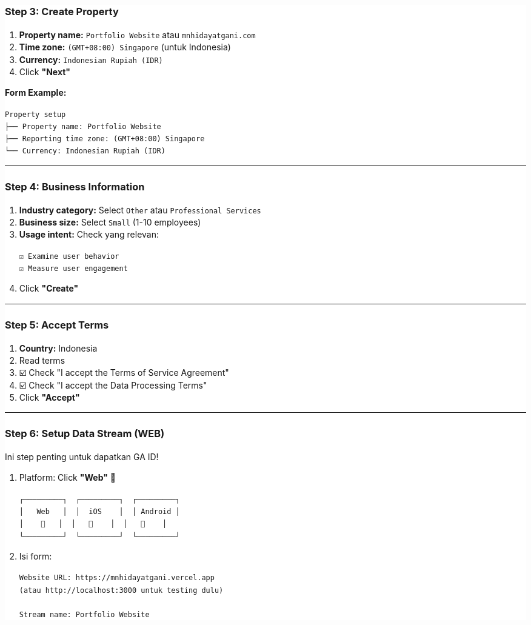 
### Step 3: Create Property

1. **Property name:** `Portfolio Website` atau `mnhidayatgani.com`
2. **Time zone:** `(GMT+08:00) Singapore` (untuk Indonesia)
3. **Currency:** `Indonesian Rupiah (IDR)`
4. Click **"Next"**

**Form Example:**
```
Property setup
├── Property name: Portfolio Website
├── Reporting time zone: (GMT+08:00) Singapore
└── Currency: Indonesian Rupiah (IDR)
```

---

### Step 4: Business Information

1. **Industry category:** Select `Other` atau `Professional Services`
2. **Business size:** Select `Small` (1-10 employees)
3. **Usage intent:** Check yang relevan:
   ```
   ☑️ Examine user behavior
   ☑️ Measure user engagement
   ```
4. Click **"Create"**

---

### Step 5: Accept Terms

1. **Country:** Indonesia
2. Read terms
3. ☑️ Check "I accept the Terms of Service Agreement"
4. ☑️ Check "I accept the Data Processing Terms"
5. Click **"Accept"**

---

### Step 6: Setup Data Stream (WEB)

Ini step penting untuk dapatkan GA ID!

1. Platform: Click **"Web"** 📱
   ```
   ┌─────────┐  ┌─────────┐  ┌─────────┐
   │   Web   │  │  iOS    │  │ Android │
   │    📱   │  │   📱    │  │   📱    │
   └─────────┘  └─────────┘  └─────────┘
   ```

2. Isi form:
   ```
   Website URL: https://mnhidayatgani.vercel.app
   (atau http://localhost:3000 untuk testing dulu)
   
   Stream name: Portfolio Website
   ```
